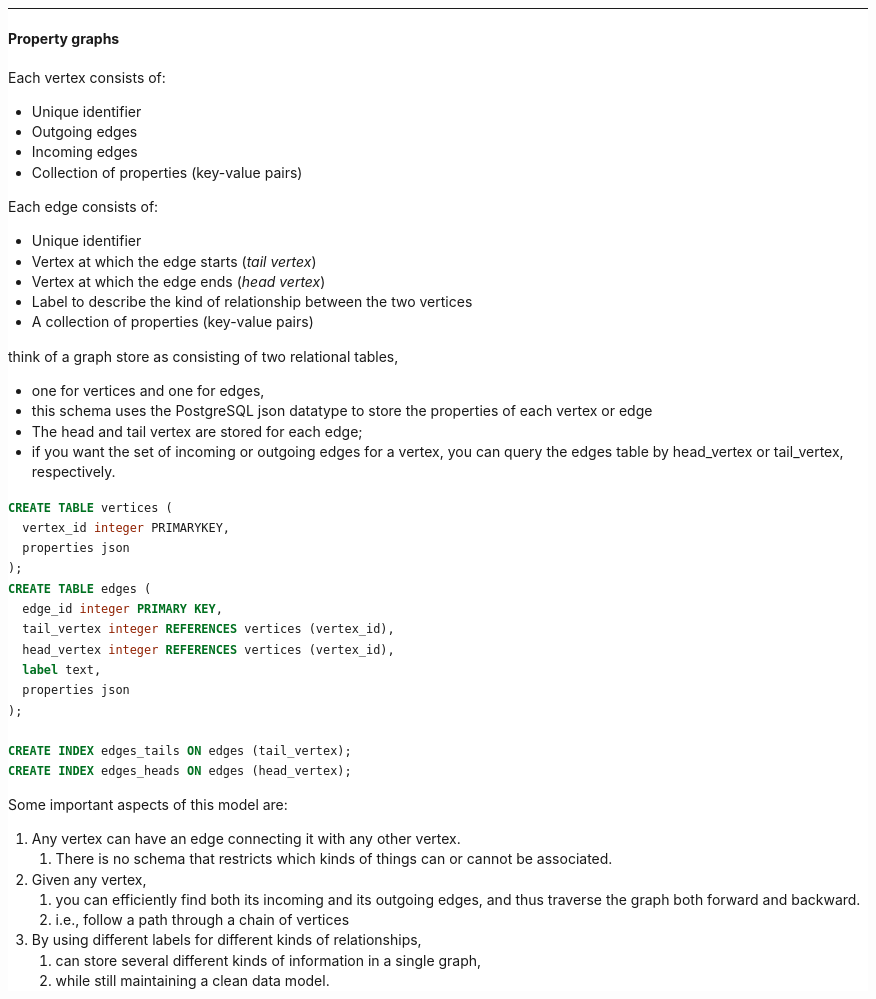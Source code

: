 
---

#### Property graphs

Each vertex consists of:
* Unique identifier
* Outgoing edges
* Incoming edges
* Collection of properties (key-value pairs)

Each edge consists of:
* Unique identifier
* Vertex at which the edge starts (_tail vertex_)
* Vertex at which the edge ends (_head vertex_)
* Label to describe the kind of relationship between the two vertices
* A collection of properties (key-value pairs)

think of a graph store as consisting of two relational tables,
- one for vertices and one for edges,
- this schema uses the PostgreSQL json datatype to store the properties of each vertex or edge
- The head and tail vertex are stored for each edge;
- if you want the set of incoming or outgoing edges for a vertex, you can query the edges table by head_vertex or tail_vertex, respectively.

```sql
CREATE TABLE vertices (
  vertex_id integer PRIMARYKEY,
  properties json
);
CREATE TABLE edges (
  edge_id integer PRIMARY KEY,
  tail_vertex integer REFERENCES vertices (vertex_id),
  head_vertex integer REFERENCES vertices (vertex_id),
  label text,
  properties json
);

CREATE INDEX edges_tails ON edges (tail_vertex);
CREATE INDEX edges_heads ON edges (head_vertex);
```

Some important aspects of this model are:
1. Any vertex can have an edge connecting it with any other vertex.
   1. There is no schema that restricts which kinds of things can or cannot be associated.
2. Given any vertex,
   1. you can efficiently find both its incoming and its outgoing edges, and thus traverse the graph both forward and backward.
   2. i.e., follow a path through a chain of vertices
3. By using different labels for different kinds of relationships,
   1. can store several different kinds of information in a single graph,
   2. while still maintaining a clean data model.


